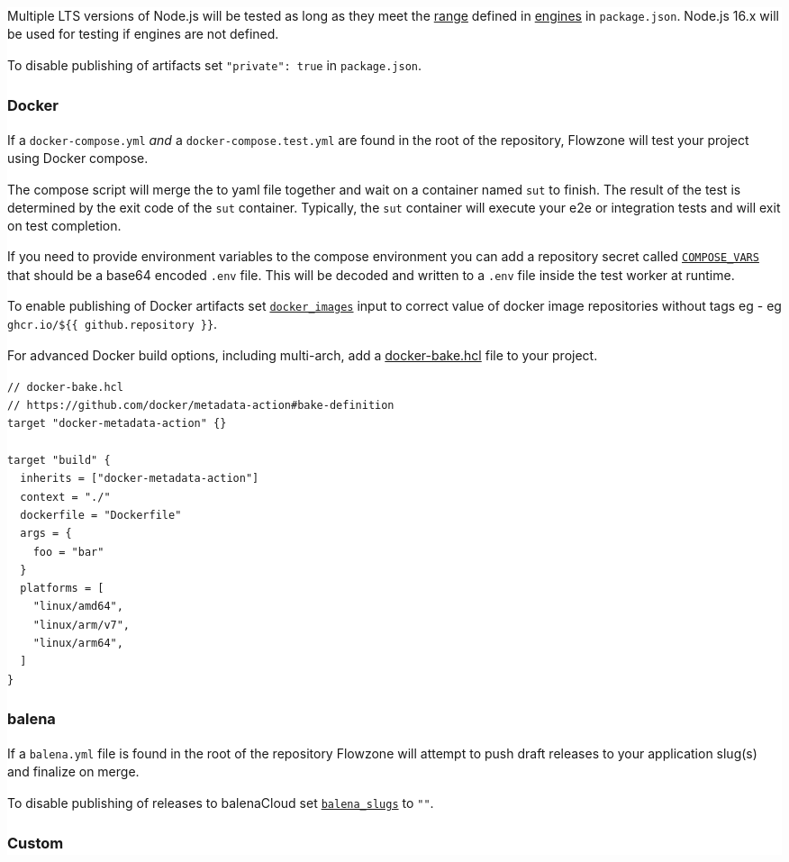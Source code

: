 Multiple LTS versions of Node.js will be tested as long as they meet the [range](https://github.com/npm/node-semver#ranges) defined in [engines](https://docs.npmjs.com/cli/v8/configuring-npm/package-json#engines) in `package.json`.
Node.js 16.x will be used for testing if engines are not defined.

To disable publishing of artifacts set `"private": true` in `package.json`.

### Docker

If a `docker-compose.yml` _and_ a `docker-compose.test.yml` are found in the root of the repository, Flowzone will test your project using Docker compose.

The compose script will merge the to yaml file together and wait on a container named `sut` to finish. The result of the test is determined by the exit code of the `sut` container.
Typically, the `sut` container will execute your e2e or integration tests and will exit on test completion.

If you need to provide environment variables to the compose environment you can add a repository secret called [`COMPOSE_VARS`](#compose_vars) that should be a base64 encoded `.env` file.
This will be decoded and written to a `.env` file inside the test worker at runtime.

To enable publishing of Docker artifacts set [`docker_images`](#docker_images) input to correct value of docker image repositories without tags eg - eg `ghcr.io/${{ github.repository }}`.

For advanced Docker build options, including multi-arch, add a [docker-bake.hcl](https://docs.docker.com/engine/reference/commandline/buildx_bake/) file to your project.

```hcl
// docker-bake.hcl
// https://github.com/docker/metadata-action#bake-definition
target "docker-metadata-action" {}

target "build" {
  inherits = ["docker-metadata-action"]
  context = "./"
  dockerfile = "Dockerfile"
  args = {
    foo = "bar"
  }
  platforms = [
    "linux/amd64",
    "linux/arm/v7",
    "linux/arm64",
  ]
}
```

### balena

If a `balena.yml` file is found in the root of the repository Flowzone will attempt to push draft releases to your application slug(s) and finalize on merge.

To disable publishing of releases to balenaCloud set [`balena_slugs`](#balena_slugs) to `""`.

### Custom
